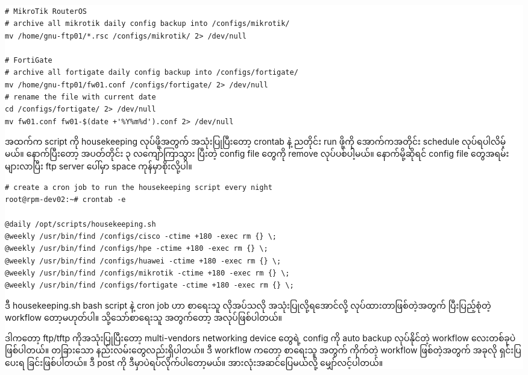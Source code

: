 ```
# MikroTik RouterOS
# archive all mikrotik daily config backup into /configs/mikrotik/ 
mv /home/gnu-ftp01/*.rsc /configs/mikrotik/ 2> /dev/null

# FortiGate
# archive all fortigate daily config backup into /configs/fortigate/ 
mv /home/gnu-ftp01/fw01.conf /configs/fortigate/ 2> /dev/null
# rename the file with current date
cd /configs/fortigate/ 2> /dev/null
mv fw01.conf fw01-$(date +'%Y%m%d').conf 2> /dev/null
```

အထက်က script ကို housekeeping လုပ်ဖို့အတွက် အသုံးပြုပြီးတော့ crontab နဲ့ ညတိုင်း run ဖို့ကို အောက်ကအတိုင်း schedule လုပ်ရပါလိမ့်မယ်။ နောက်ပြီးတော့ အပတ်တိုင်း ၃ လကျော်ကြာသွား ပြီးတဲ့ config file တွေကို remove လုပ်ပစ်ပါ့မယ်။ နောက်မို့ဆိုရင် config file တွေအရမ်းများလာပြီး ftp server ပေါ်မှာ space ကုန်မှာစိုးလို့ပါ။

```
# create a cron job to run the housekeeping script every night
root@rpm-dev02:~# crontab -e 

@daily /opt/scripts/housekeeping.sh
@weekly /usr/bin/find /configs/cisco -ctime +180 -exec rm {} \;
@weekly /usr/bin/find /configs/hpe -ctime +180 -exec rm {} \;
@weekly /usr/bin/find /configs/huawei -ctime +180 -exec rm {} \;
@weekly /usr/bin/find /configs/mikrotik -ctime +180 -exec rm {} \;
@weekly /usr/bin/find /configs/fortigate -ctime +180 -exec rm {} \;
```

ဒီ housekeeping.sh bash script နဲ့ cron job ဟာ စာရေးသူ လိုအပ်သလို အသုံးပြုလို့ရအောင်လို့ လုပ်ထားတာဖြစ်တဲ့အတွက် ပြီးပြည့်စုံတဲ့ workflow တော့မဟုတ်ပါ။ သို့သော်စာရေးသူ အတွက်တော့ အလုပ်ဖြစ်ပါတယ်။

ဒါကတော့ ftp/tftp ကိုအသုံးပြုပြီးတော့ multi-vendors networking device တွေရဲ့ config ကို auto backup လုပ်နိုင်တဲ့ workflow လေးတစ်ခုပဲဖြစ်ပါတယ်။ တခြားသော နည်းလမ်းတွေလည်းရှိပါတယ်။ ဒီ workflow ကတော့ စာရေးသူ အတွက် ကိုက်တဲ့ workflow ဖြစ်တဲ့အတွက် အခုလို ရှင်းပြပေးရ ခြင်းဖြစ်ပါတယ်။ ဒီ post ကို ဒီမှာပဲရပ်လိုက်ပါတော့မယ်။ အားလုံးအဆင်ပြေမယ်လို့ မျှော်လင့်ပါတယ်။
